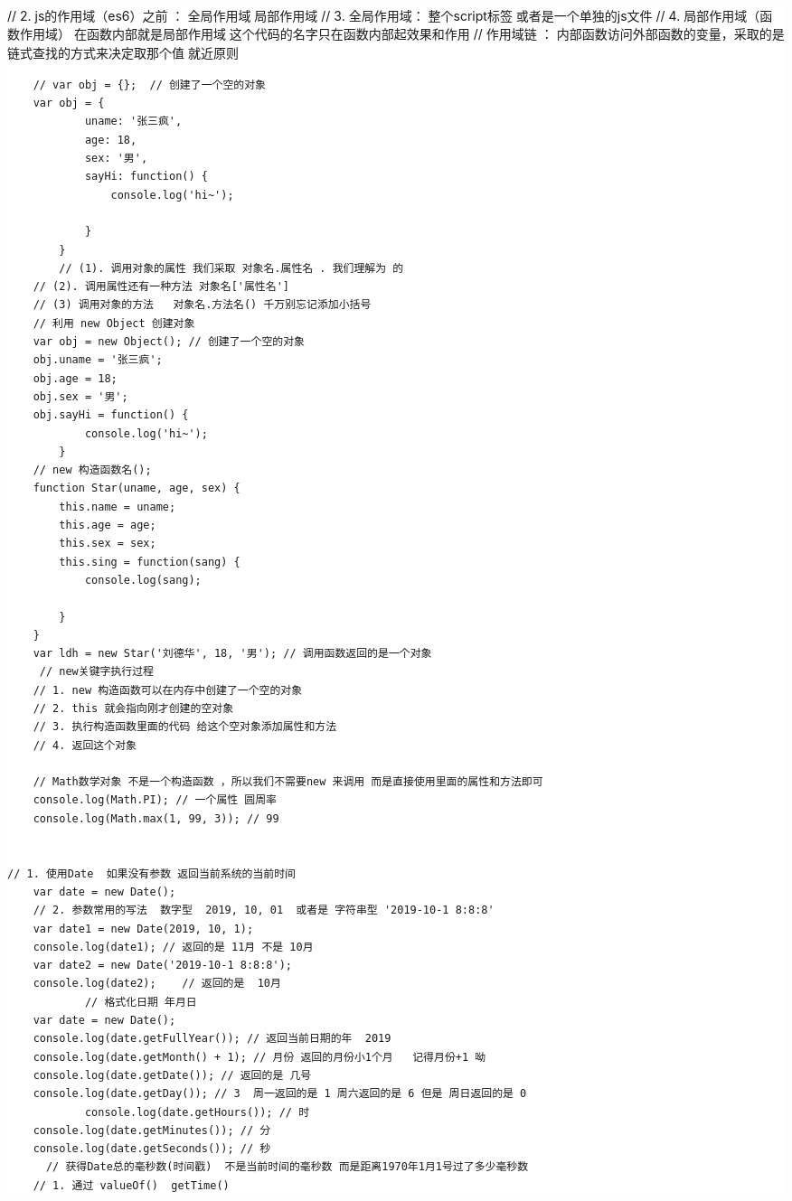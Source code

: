 
// 2. js的作用域（es6）之前 ： 全局作用域   局部作用域 
        // 3. 全局作用域： 整个script标签 或者是一个单独的js文件
        // 4. 局部作用域（函数作用域） 在函数内部就是局部作用域 这个代码的名字只在函数内部起效果和作用
        // 作用域链  ： 内部函数访问外部函数的变量，采取的是链式查找的方式来决定取那个值   就近原则

        // var obj = {};  // 创建了一个空的对象 
        var obj = {
                uname: '张三疯',
                age: 18,
                sex: '男',
                sayHi: function() {
                    console.log('hi~');
    
                }
            }
            // (1). 调用对象的属性 我们采取 对象名.属性名 . 我们理解为 的
        // (2). 调用属性还有一种方法 对象名['属性名']
        // (3) 调用对象的方法   对象名.方法名() 千万别忘记添加小括号
        // 利用 new Object 创建对象
        var obj = new Object(); // 创建了一个空的对象
        obj.uname = '张三疯';
        obj.age = 18;
        obj.sex = '男';
        obj.sayHi = function() {
                console.log('hi~');
            }
        // new 构造函数名();
        function Star(uname, age, sex) {
            this.name = uname;
            this.age = age;
            this.sex = sex;
            this.sing = function(sang) {
                console.log(sang);
    
            }
        }
        var ldh = new Star('刘德华', 18, '男'); // 调用函数返回的是一个对象
         // new关键字执行过程
        // 1. new 构造函数可以在内存中创建了一个空的对象 
        // 2. this 就会指向刚才创建的空对象
        // 3. 执行构造函数里面的代码 给这个空对象添加属性和方法
        // 4. 返回这个对象
        
        // Math数学对象 不是一个构造函数 ，所以我们不需要new 来调用 而是直接使用里面的属性和方法即可
        console.log(Math.PI); // 一个属性 圆周率
        console.log(Math.max(1, 99, 3)); // 99


	// 1. 使用Date  如果没有参数 返回当前系统的当前时间
	    var date = new Date();
	    // 2. 参数常用的写法  数字型  2019, 10, 01  或者是 字符串型 '2019-10-1 8:8:8'
	    var date1 = new Date(2019, 10, 1);
	    console.log(date1); // 返回的是 11月 不是 10月 
	    var date2 = new Date('2019-10-1 8:8:8');
	    console.log(date2);    // 返回的是  10月
	            // 格式化日期 年月日 
	    var date = new Date();
	    console.log(date.getFullYear()); // 返回当前日期的年  2019
	    console.log(date.getMonth() + 1); // 月份 返回的月份小1个月   记得月份+1 呦
	    console.log(date.getDate()); // 返回的是 几号
	    console.log(date.getDay()); // 3  周一返回的是 1 周六返回的是 6 但是 周日返回的是 0			
	            console.log(date.getHours()); // 时
	    console.log(date.getMinutes()); // 分
	    console.log(date.getSeconds()); // 秒
	      // 获得Date总的毫秒数(时间戳)  不是当前时间的毫秒数 而是距离1970年1月1号过了多少毫秒数
	    // 1. 通过 valueOf()  getTime()
